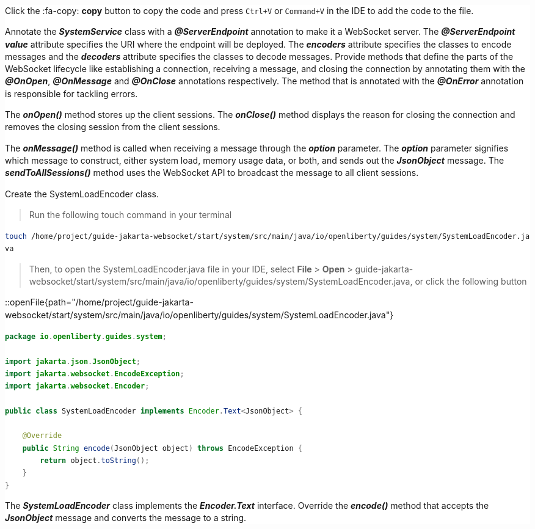 
Click the :fa-copy: **copy** button to copy the code and press `Ctrl+V` or `Command+V` in the IDE to add the code to the file.


Annotate the ***SystemService*** class with a ***@ServerEndpoint*** annotation to make it a WebSocket server. The ***@ServerEndpoint***  ***value*** attribute specifies the URI where the endpoint will be deployed. The ***encoders*** attribute specifies the classes to encode messages and the ***decoders*** attribute specifies the classes to decode messages. Provide methods that define the parts of the WebSocket lifecycle like establishing a connection, receiving a message, and closing the connection by annotating them with the ***@OnOpen***, ***@OnMessage*** and ***@OnClose*** annotations respectively. The method that is annotated with the ***@OnError*** annotation is responsible for tackling errors.

The ***onOpen()*** method stores up the client sessions. The ***onClose()*** method displays the reason for closing the connection and removes the closing session from the client sessions.

The ***onMessage()*** method is called when receiving a message through the ***option*** parameter. The ***option*** parameter signifies which message to construct, either system load, memory usage data, or both, and sends out the ***JsonObject*** message. The ***sendToAllSessions()*** method uses the WebSocket API to broadcast the message to all client sessions.

Create the SystemLoadEncoder class.

> Run the following touch command in your terminal
```bash
touch /home/project/guide-jakarta-websocket/start/system/src/main/java/io/openliberty/guides/system/SystemLoadEncoder.java
```


> Then, to open the SystemLoadEncoder.java file in your IDE, select
> **File** > **Open** > guide-jakarta-websocket/start/system/src/main/java/io/openliberty/guides/system/SystemLoadEncoder.java, or click the following button

::openFile{path="/home/project/guide-jakarta-websocket/start/system/src/main/java/io/openliberty/guides/system/SystemLoadEncoder.java"}



```java
package io.openliberty.guides.system;

import jakarta.json.JsonObject;
import jakarta.websocket.EncodeException;
import jakarta.websocket.Encoder;

public class SystemLoadEncoder implements Encoder.Text<JsonObject> {

    @Override
    public String encode(JsonObject object) throws EncodeException {
        return object.toString();
    }
}
```



The ***SystemLoadEncoder*** class implements the ***Encoder.Text*** interface. Override the ***encode()*** method that accepts the ***JsonObject*** message and converts the message to a string.
